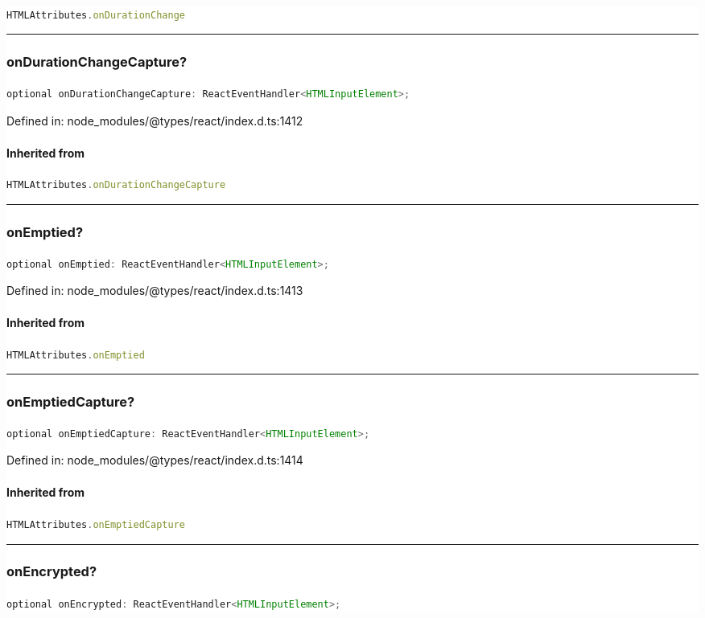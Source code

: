 ```ts
HTMLAttributes.onDurationChange
```

***

### onDurationChangeCapture?

```ts
optional onDurationChangeCapture: ReactEventHandler<HTMLInputElement>;
```

Defined in: node\_modules/@types/react/index.d.ts:1412

#### Inherited from

```ts
HTMLAttributes.onDurationChangeCapture
```

***

### onEmptied?

```ts
optional onEmptied: ReactEventHandler<HTMLInputElement>;
```

Defined in: node\_modules/@types/react/index.d.ts:1413

#### Inherited from

```ts
HTMLAttributes.onEmptied
```

***

### onEmptiedCapture?

```ts
optional onEmptiedCapture: ReactEventHandler<HTMLInputElement>;
```

Defined in: node\_modules/@types/react/index.d.ts:1414

#### Inherited from

```ts
HTMLAttributes.onEmptiedCapture
```

***

### onEncrypted?

```ts
optional onEncrypted: ReactEventHandler<HTMLInputElement>;
```
